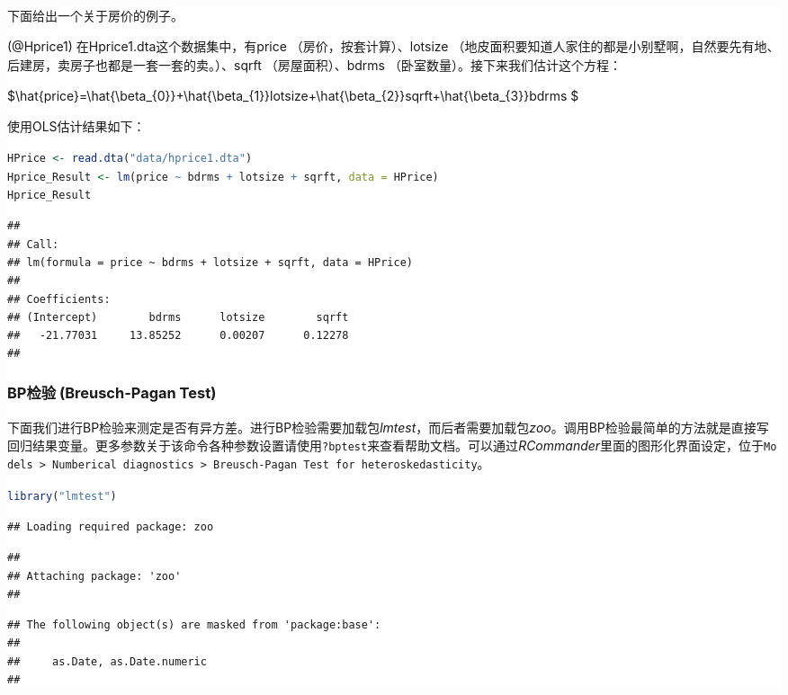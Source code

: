 下面给出一个关于房价的例子。

(@Hprice1)
在Hprice1.dta这个数据集中，有price （房价，按套计算）、lotsize （地皮面积要知道人家住的都是小别墅啊，自然要先有地、后建房，卖房子也都是一套一套的卖。）、sqrft （房屋面积）、bdrms （卧室数量）。接下来我们估计这个方程：

$\hat{price}=\hat{\beta_{0}}+\hat{\beta_{1}}lotsize+\hat{\beta_{2}}sqrft+\hat{\beta_{3}}bdrms $

使用OLS估计结果如下：



```r
HPrice <- read.dta("data/hprice1.dta")
Hprice_Result <- lm(price ~ bdrms + lotsize + sqrft, data = HPrice)
Hprice_Result
```



```
## 
## Call:
## lm(formula = price ~ bdrms + lotsize + sqrft, data = HPrice)
## 
## Coefficients:
## (Intercept)        bdrms      lotsize        sqrft  
##   -21.77031     13.85252      0.00207      0.12278  
## 
```




### BP检验 (Breusch-Pagan Test)
下面我们进行BP检验来测定是否有异方差。进行BP检验需要加载包*lmtest*，而后者需要加载包*zoo*。调用BP检验最简单的方法就是直接写回归结果变量。更多参数关于该命令各种参数设置请使用`?bptest`来查看帮助文档。可以通过*RCommander*里面的图形化界面设定，位于`Models > Numberical diagnostics > Breusch-Pagan Test for heteroskedasticity`。



```r
library("lmtest")
```



```
## Loading required package: zoo
```



```
## 
## Attaching package: 'zoo'
## 
```



```
## The following object(s) are masked from 'package:base':
## 
##     as.Date, as.Date.numeric
## 
```
